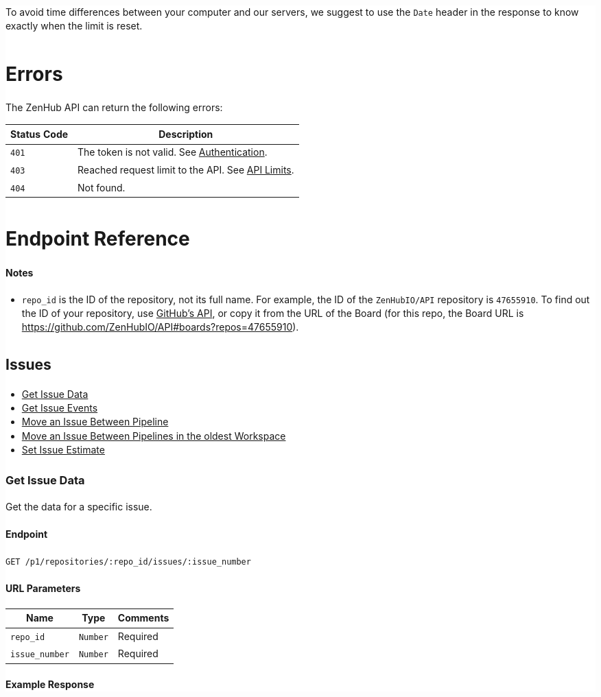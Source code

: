 To avoid time differences between your computer and our servers, we suggest to use the `Date` header in the response to know exactly when the limit is reset.

# Errors

The ZenHub API can return the following errors:

| Status Code | Description                                                           |
| ----------- | --------------------------------------------------------------------- |
| `401`       | The token is not valid. See [Authentication](#authentication).        |
| `403`       | Reached request limit to the API. See [API Limits](#api-rate-limits). |
| `404`       | Not found.                                                            |

# Endpoint Reference

#### Notes

- `repo_id` is the ID of the repository, not its full name. For example, the ID of the `ZenHubIO/API` repository is `47655910`. To find out the ID of your repository, use [GitHub’s API](https://developer.github.com/v3/repos/#get), or copy it from the URL of the Board (for this repo, the Board URL is https://github.com/ZenHubIO/API#boards?repos=47655910).

## Issues

- [Get Issue Data](#get-issue-data)
- [Get Issue Events](#get-issue-events)
- [Move an Issue Between Pipeline](#move-an-issue-between-pipelines)
- [Move an Issue Between Pipelines in the oldest Workspace](#move-an-issue-between-pipelines-in-the-oldest-workspace)
- [Set Issue Estimate](#set-issue-estimate)

### Get Issue Data

Get the data for a specific issue.

#### Endpoint

`GET /p1/repositories/:repo_id/issues/:issue_number`

#### URL Parameters

| Name           | Type     | Comments |
| -------------- | -------- | -------- |
| `repo_id`      | `Number` | Required |
| `issue_number` | `Number` | Required |

#### Example Response
